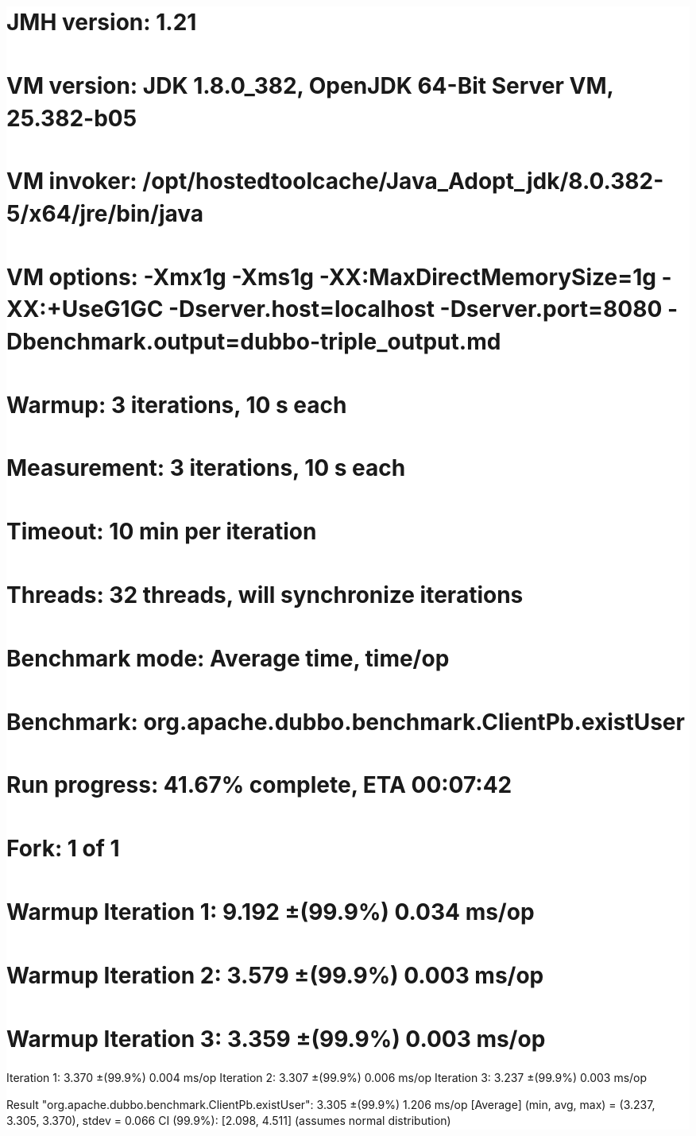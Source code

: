 
# JMH version: 1.21
# VM version: JDK 1.8.0_382, OpenJDK 64-Bit Server VM, 25.382-b05
# VM invoker: /opt/hostedtoolcache/Java_Adopt_jdk/8.0.382-5/x64/jre/bin/java
# VM options: -Xmx1g -Xms1g -XX:MaxDirectMemorySize=1g -XX:+UseG1GC -Dserver.host=localhost -Dserver.port=8080 -Dbenchmark.output=dubbo-triple_output.md
# Warmup: 3 iterations, 10 s each
# Measurement: 3 iterations, 10 s each
# Timeout: 10 min per iteration
# Threads: 32 threads, will synchronize iterations
# Benchmark mode: Average time, time/op
# Benchmark: org.apache.dubbo.benchmark.ClientPb.existUser

# Run progress: 41.67% complete, ETA 00:07:42
# Fork: 1 of 1
# Warmup Iteration   1: 9.192 ±(99.9%) 0.034 ms/op
# Warmup Iteration   2: 3.579 ±(99.9%) 0.003 ms/op
# Warmup Iteration   3: 3.359 ±(99.9%) 0.003 ms/op
Iteration   1: 3.370 ±(99.9%) 0.004 ms/op
Iteration   2: 3.307 ±(99.9%) 0.006 ms/op
Iteration   3: 3.237 ±(99.9%) 0.003 ms/op


Result "org.apache.dubbo.benchmark.ClientPb.existUser":
  3.305 ±(99.9%) 1.206 ms/op [Average]
  (min, avg, max) = (3.237, 3.305, 3.370), stdev = 0.066
  CI (99.9%): [2.098, 4.511] (assumes normal distribution)

